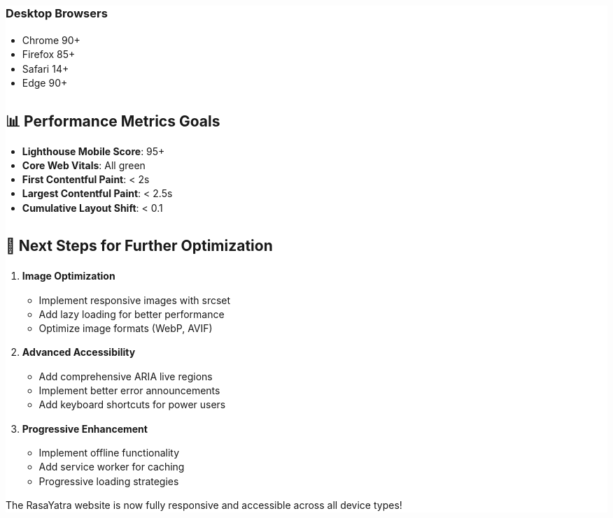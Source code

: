 ### **Desktop Browsers**
- Chrome 90+
- Firefox 85+
- Safari 14+
- Edge 90+

## 📊 **Performance Metrics Goals**

- **Lighthouse Mobile Score**: 95+
- **Core Web Vitals**: All green
- **First Contentful Paint**: < 2s
- **Largest Contentful Paint**: < 2.5s
- **Cumulative Layout Shift**: < 0.1

## 🎯 **Next Steps for Further Optimization**

1. **Image Optimization**
   - Implement responsive images with srcset
   - Add lazy loading for better performance
   - Optimize image formats (WebP, AVIF)

2. **Advanced Accessibility**
   - Add comprehensive ARIA live regions
   - Implement better error announcements
   - Add keyboard shortcuts for power users

3. **Progressive Enhancement**
   - Implement offline functionality
   - Add service worker for caching
   - Progressive loading strategies

The RasaYatra website is now fully responsive and accessible across all device types!